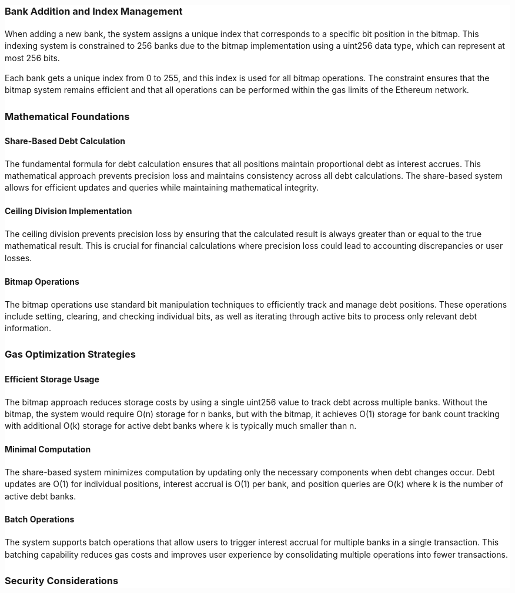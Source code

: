 ### Bank Addition and Index Management

When adding a new bank, the system assigns a unique index that corresponds to a specific bit position in the bitmap. This indexing system is constrained to 256 banks due to the bitmap implementation using a uint256 data type, which can represent at most 256 bits.

Each bank gets a unique index from 0 to 255, and this index is used for all bitmap operations. The constraint ensures that the bitmap system remains efficient and that all operations can be performed within the gas limits of the Ethereum network.

### Mathematical Foundations

#### Share-Based Debt Calculation

The fundamental formula for debt calculation ensures that all positions maintain proportional debt as interest accrues. This mathematical approach prevents precision loss and maintains consistency across all debt calculations. The share-based system allows for efficient updates and queries while maintaining mathematical integrity.

#### Ceiling Division Implementation

The ceiling division prevents precision loss by ensuring that the calculated result is always greater than or equal to the true mathematical result. This is crucial for financial calculations where precision loss could lead to accounting discrepancies or user losses.

#### Bitmap Operations

The bitmap operations use standard bit manipulation techniques to efficiently track and manage debt positions. These operations include setting, clearing, and checking individual bits, as well as iterating through active bits to process only relevant debt information.

### Gas Optimization Strategies

#### Efficient Storage Usage

The bitmap approach reduces storage costs by using a single uint256 value to track debt across multiple banks. Without the bitmap, the system would require O(n) storage for n banks, but with the bitmap, it achieves O(1) storage for bank count tracking with additional O(k) storage for active debt banks where k is typically much smaller than n.

#### Minimal Computation

The share-based system minimizes computation by updating only the necessary components when debt changes occur. Debt updates are O(1) for individual positions, interest accrual is O(1) per bank, and position queries are O(k) where k is the number of active debt banks.

#### Batch Operations

The system supports batch operations that allow users to trigger interest accrual for multiple banks in a single transaction. This batching capability reduces gas costs and improves user experience by consolidating multiple operations into fewer transactions.

### Security Considerations
